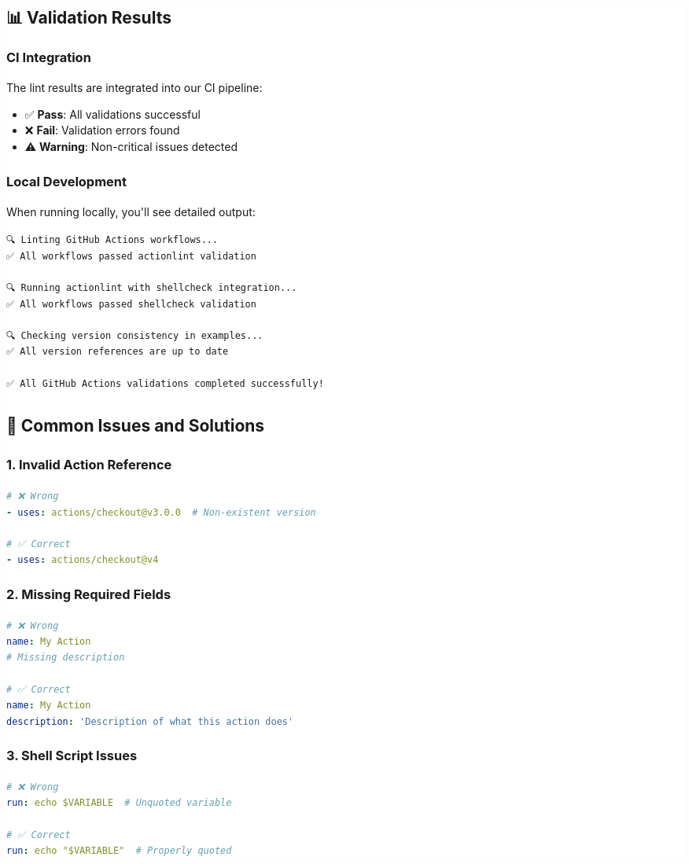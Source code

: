 ## 📊 Validation Results

### CI Integration

The lint results are integrated into our CI pipeline:

- ✅ **Pass**: All validations successful
- ❌ **Fail**: Validation errors found
- ⚠️ **Warning**: Non-critical issues detected

### Local Development

When running locally, you'll see detailed output:

```
🔍 Linting GitHub Actions workflows...
✅ All workflows passed actionlint validation

🔍 Running actionlint with shellcheck integration...
✅ All workflows passed shellcheck validation

🔍 Checking version consistency in examples...
✅ All version references are up to date

✅ All GitHub Actions validations completed successfully!
```

## 🐛 Common Issues and Solutions

### 1. Invalid Action Reference
```yaml
# ❌ Wrong
- uses: actions/checkout@v3.0.0  # Non-existent version

# ✅ Correct
- uses: actions/checkout@v4
```

### 2. Missing Required Fields
```yaml
# ❌ Wrong
name: My Action
# Missing description

# ✅ Correct
name: My Action
description: 'Description of what this action does'
```

### 3. Shell Script Issues
```yaml
# ❌ Wrong
run: echo $VARIABLE  # Unquoted variable

# ✅ Correct
run: echo "$VARIABLE"  # Properly quoted
```
